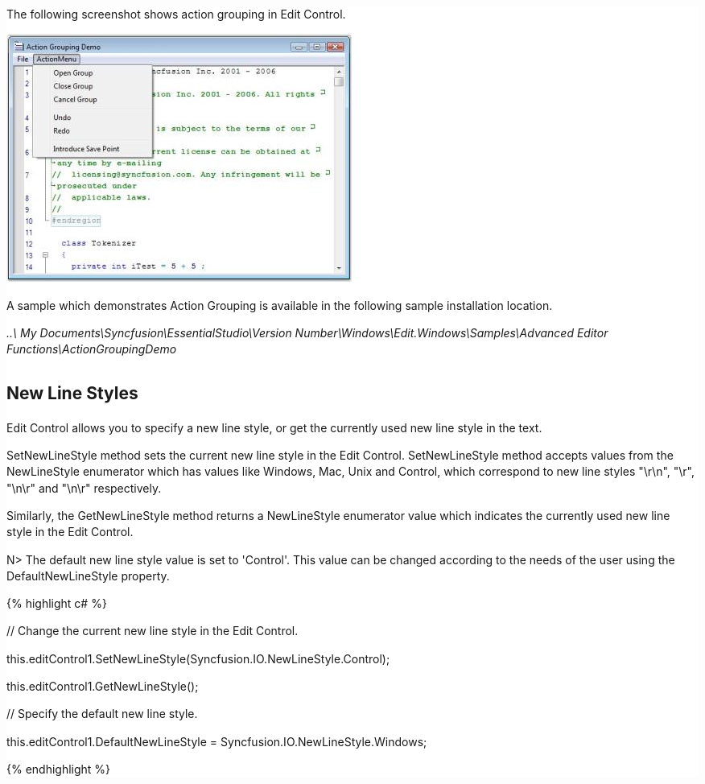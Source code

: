 The following screenshot shows action grouping in Edit Control. 



![](Editing-Features_images/Editing-Features_img2.jpeg)




A sample which demonstrates Action Grouping is available in the following sample installation location.



_..\ My Documents\Syncfusion\EssentialStudio\Version Number\Windows\Edit.Windows\Samples\Advanced Editor Functions\ActionGroupingDemo_





## New Line Styles

Edit Control allows you to specify a new line style, or get the currently used new line style in the text.

SetNewLineStyle method sets the current new line style in the Edit Control. SetNewLineStyle method accepts values from the NewLineStyle enumerator which has values like Windows, Mac, Unix and Control, which correspond to new line styles "\r\n", "\r", "\n\r" and "\n\r" respectively.

Similarly, the GetNewLineStyle method returns a NewLineStyle enumerator value which indicates the currently used new line style in the Edit Control.



N> The default new line style value is set to 'Control'. This value can be changed according to the needs of the user using the DefaultNewLineStyle property.



{% highlight c# %}



// Change the current new line style in the Edit Control.

this.editControl1.SetNewLineStyle(Syncfusion.IO.NewLineStyle.Control);

this.editControl1.GetNewLineStyle();



// Specify the default new line style.

this.editControl1.DefaultNewLineStyle = Syncfusion.IO.NewLineStyle.Windows;

{% endhighlight %}
